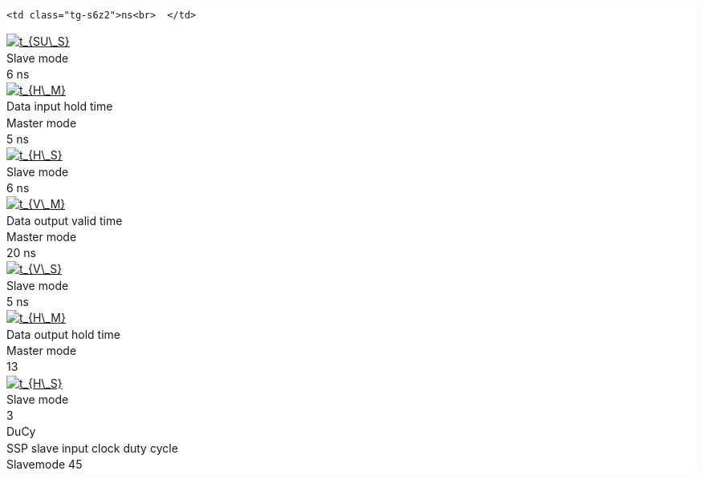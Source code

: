     <td class="tg-s6z2">ns<br>  </td>
  </tr>
  <tr>
    <td class="tg-s6z2"><a href="http://www.codecogs.com/eqnedit.php?latex=t_{SU\_S}" target="_blank"><img src="http://latex.codecogs.com/gif.latex?t_{SU\_S}" title="t_{SU\_S}" /></a><br>  </td>
    <td class="tg-s6z2">Slave mode<br>  </td>
    <td class="tg-s6z2">6</td>
    <td class="tg-s6z2"></td>
    <td class="tg-s6z2">ns<br>  </td>
  </tr>
  <tr>
    <td class="tg-s6z2"><a href="http://www.codecogs.com/eqnedit.php?latex=t_{H\_M}" target="_blank"><img src="http://latex.codecogs.com/gif.latex?t_{H\_M}" title="t_{H\_M}" /></a><br>  </td>
    <td class="tg-s6z2" rowspan="2">Data input hold time<br>  </td>
    <td class="tg-s6z2">Master mode<br>  </td>
    <td class="tg-s6z2">5</td>
    <td class="tg-s6z2"></td>
    <td class="tg-s6z2">ns<br>  </td>
  </tr>
  <tr>
    <td class="tg-s6z2"><a href="http://www.codecogs.com/eqnedit.php?latex=t_{H\_S}" target="_blank"><img src="http://latex.codecogs.com/gif.latex?t_{H\_S}" title="t_{H\_S}" /></a><br>  </td>
    <td class="tg-s6z2">Slave mode<br>  </td>
    <td class="tg-s6z2">6</td>
    <td class="tg-s6z2"></td>
    <td class="tg-s6z2">ns<br>  </td>
  </tr>
  <tr>
    <td class="tg-s6z2"><a href="http://www.codecogs.com/eqnedit.php?latex=t_{V\_M}" target="_blank"><img src="http://latex.codecogs.com/gif.latex?t_{V\_M}" title="t_{V\_M}" /></a><br>  </td>
    <td class="tg-s6z2" rowspan="2">Data output valid time<br>  </td>
    <td class="tg-s6z2">Master mode<br>  </td>
    <td class="tg-s6z2"></td>
    <td class="tg-s6z2">20</td>
    <td class="tg-s6z2">ns<br>  </td>
  </tr>
  <tr>
    <td class="tg-s6z2"><a href="http://www.codecogs.com/eqnedit.php?latex=t_{V\_S}" target="_blank"><img src="http://latex.codecogs.com/gif.latex?t_{V\_S}" title="t_{V\_S}" /></a><br>  </td>
    <td class="tg-s6z2">Slave mode<br>  </td>
    <td class="tg-s6z2"></td>
    <td class="tg-s6z2">5</td>
    <td class="tg-s6z2">ns<br>  </td>
  </tr>
  <tr>
    <td class="tg-s6z2"><a href="http://www.codecogs.com/eqnedit.php?latex=t_{H\_M}" target="_blank"><img src="http://latex.codecogs.com/gif.latex?t_{H\_M}" title="t_{H\_M}" /></a><br>  </td>
    <td class="tg-s6z2" rowspan="2">Data output hold time<br>  </td>
    <td class="tg-s6z2">Master mode<br>  </td>
    <td class="tg-s6z2">13</td>
    <td class="tg-s6z2"></td>
    <td class="tg-s6z2"> <br>  </td>
  </tr>
  <tr>
    <td class="tg-s6z2"><a href="http://www.codecogs.com/eqnedit.php?latex=t_{H\_S}" target="_blank"><img src="http://latex.codecogs.com/gif.latex?t_{H\_S}" title="t_{H\_S}" /></a><br>  </td>
    <td class="tg-s6z2">Slave mode<br>  </td>
    <td class="tg-s6z2">3</td>
    <td class="tg-s6z2"></td>
    <td class="tg-s6z2"> <br>  </td>
  </tr>
  <tr>
    <td class="tg-s6z2">DuCy<br>  </td>
    <td class="tg-s6z2">SSP slave input clock duty cycle<br>  </td>
    <td class="tg-s6z2">Slavemode</td>
    <td class="tg-s6z2">45</td>